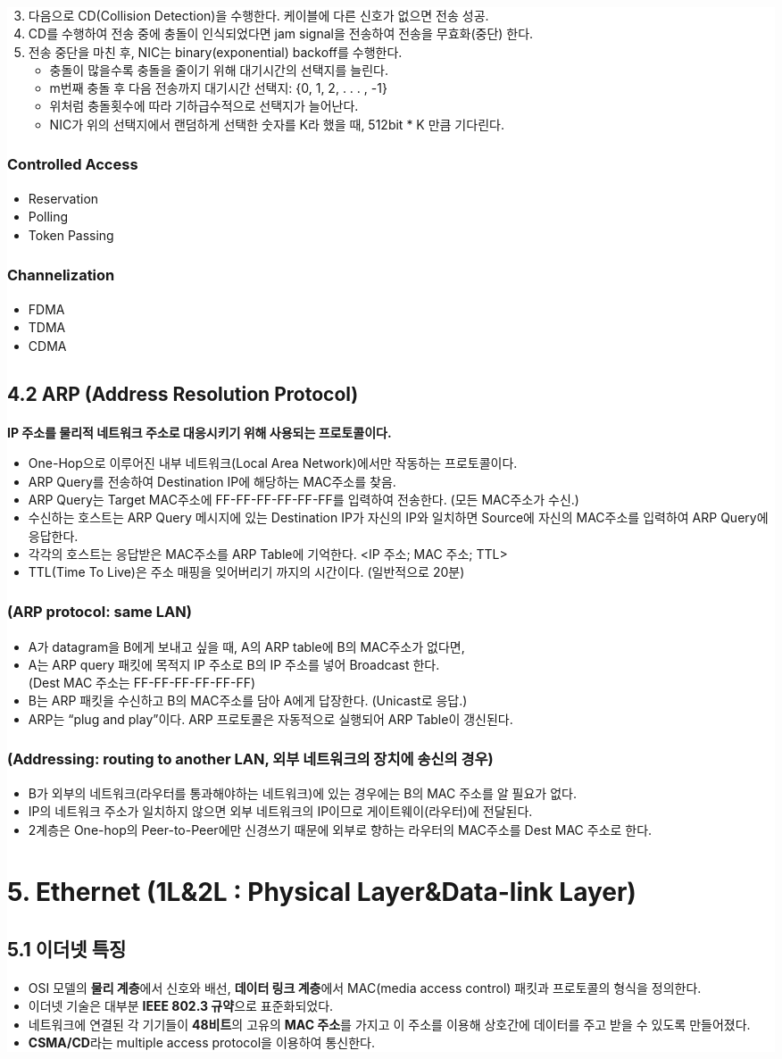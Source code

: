 3. 다음으로 CD(Collision Detection)을 수행한다. 케이블에 다른 신호가 없으면 전송 성공.
4. CD를 수행하여 전송 중에 충돌이 인식되었다면 jam signal을 전송하여 전송을 무효화(중단) 한다.
5. 전송 중단을 마친 후, NIC는 binary(exponential) backoff를 수행한다.
	- 충돌이 많을수록 충돌을 줄이기 위해 대기시간의 선택지를 늘린다.
	- m번째 충돌 후 다음 전송까지 대기시간 선택지: {0, 1, 2, . . . , -1}
	- 위처럼 충돌횟수에 따라 기하급수적으로 선택지가 늘어난다.
	- NIC가 위의 선택지에서 랜덤하게 선택한 숫자를 K라 했을 때, 512bit * K 만큼 기다린다.
### Controlled Access   
- Reservation   
- Polling   
- Token Passing   
### Channelization   
- FDMA   
- TDMA   
- CDMA   

## 4.2 ARP (Address Resolution Protocol)
**IP 주소를 물리적 네트워크 주소로 대응시키기 위해 사용되는 프로토콜이다.**

- One-Hop으로 이루어진 내부 네트워크(Local Area Network)에서만 작동하는 프로토콜이다.   
- ARP Query를 전송하여 Destination IP에 해당하는 MAC주소를 찾음.   
- ARP Query는 Target MAC주소에 FF-FF-FF-FF-FF-FF를 입력하여 전송한다. (모든 MAC주소가 수신.)   
- 수신하는 호스트는 ARP Query 메시지에 있는 Destination IP가 자신의 IP와 일치하면 Source에 자신의 MAC주소를 입력하여 ARP Query에 응답한다.   
- 각각의 호스트는 응답받은 MAC주소를 ARP Table에 기억한다. <IP 주소; MAC 주소; TTL>   
- TTL(Time To Live)은 주소 매핑을 잊어버리기 까지의 시간이다. (일반적으로 20분)   
### (ARP protocol: same LAN)

- A가 datagram을 B에게 보내고 싶을 때, A의 ARP table에 B의 MAC주소가 없다면,   
- A는 ARP query 패킷에 목적지 IP 주소로 B의 IP 주소를 넣어 Broadcast 한다.   
  (Dest MAC 주소는 FF-FF-FF-FF-FF-FF)   
- B는 ARP 패킷을 수신하고 B의 MAC주소를 담아 A에게 답장한다. (Unicast로 응답.)   
- ARP는 “plug and play”이다. ARP 프로토콜은 자동적으로 실행되어 ARP Table이 갱신된다.   

### (Addressing: routing to another LAN, 외부 네트워크의 장치에 송신의 경우)

- B가 외부의 네트워크(라우터를 통과해야하는 네트워크)에 있는 경우에는 B의 MAC 주소를 알 필요가 없다.   
- IP의 네트워크 주소가 일치하지 않으면 외부 네트워크의 IP이므로 게이트웨이(라우터)에 전달된다.   
- 2계층은 One-hop의 Peer-to-Peer에만 신경쓰기 때문에 외부로 향하는 라우터의 MAC주소를 Dest MAC 주소로 한다.   

# 5. Ethernet (1L&2L : Physical Layer&Data-link Layer)

## 5.1 이더넷 특징
- OSI 모델의 **물리 계층**에서 신호와 배선, **데이터 링크 계층**에서 MAC(media access control) 패킷과 프로토콜의 형식을 정의한다.    
- 이더넷 기술은 대부분 **IEEE 802.3 규약**으로 표준화되었다.   
- 네트워크에 연결된 각 기기들이 **48비트**의 고유의 **MAC 주소**를 가지고 이 주소를 이용해 상호간에 데이터를 주고 받을 수 있도록 만들어졌다.   
- **CSMA/CD**라는 multiple access protocol을 이용하여 통신한다.   
